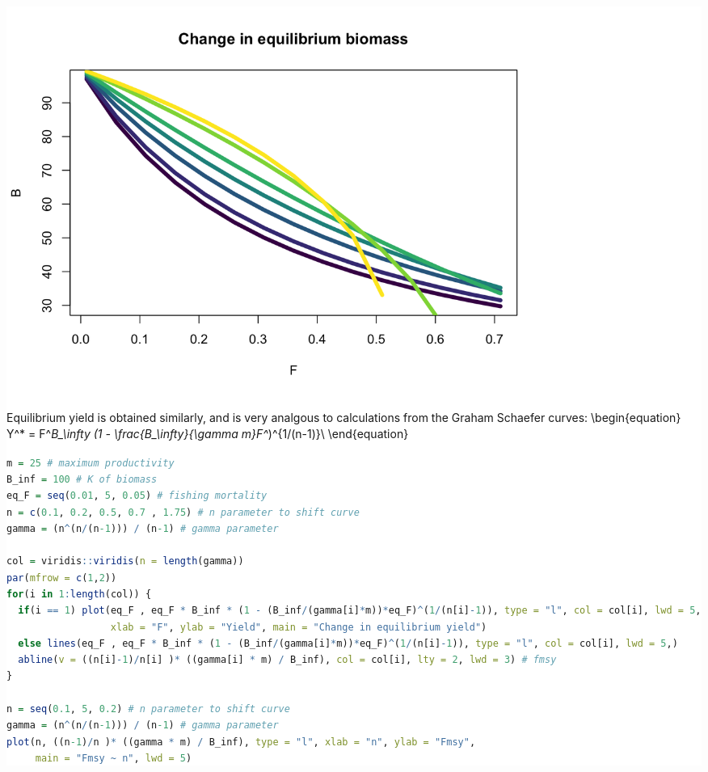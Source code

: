 <img src="01-Quinn-and-Deriso-1999_files/figure-html/unnamed-chunk-16-1.png" width="672" />

Equilibrium yield is obtained similarly, and is very analgous to calculations from the Graham Schaefer curves:
\begin{equation}
Y^* = F^*B_\infty (1 - \frac{B_\infty}{\gamma m}F^*)^{1/(n-1)}\\
\end{equation}


```r
m = 25 # maximum productivity
B_inf = 100 # K of biomass
eq_F = seq(0.01, 5, 0.05) # fishing mortality
n = c(0.1, 0.2, 0.5, 0.7 , 1.75) # n parameter to shift curve
gamma = (n^(n/(n-1))) / (n-1) # gamma parameter

col = viridis::viridis(n = length(gamma))
par(mfrow = c(1,2))
for(i in 1:length(col)) {
  if(i == 1) plot(eq_F , eq_F * B_inf * (1 - (B_inf/(gamma[i]*m))*eq_F)^(1/(n[i]-1)), type = "l", col = col[i], lwd = 5,
                  xlab = "F", ylab = "Yield", main = "Change in equilibrium yield")
  else lines(eq_F , eq_F * B_inf * (1 - (B_inf/(gamma[i]*m))*eq_F)^(1/(n[i]-1)), type = "l", col = col[i], lwd = 5,)
  abline(v = ((n[i]-1)/n[i] )* ((gamma[i] * m) / B_inf), col = col[i], lty = 2, lwd = 3) # fmsy
}

n = seq(0.1, 5, 0.2) # n parameter to shift curve
gamma = (n^(n/(n-1))) / (n-1) # gamma parameter
plot(n, ((n-1)/n )* ((gamma * m) / B_inf), type = "l", xlab = "n", ylab = "Fmsy",
     main = "Fmsy ~ n", lwd = 5)
```
